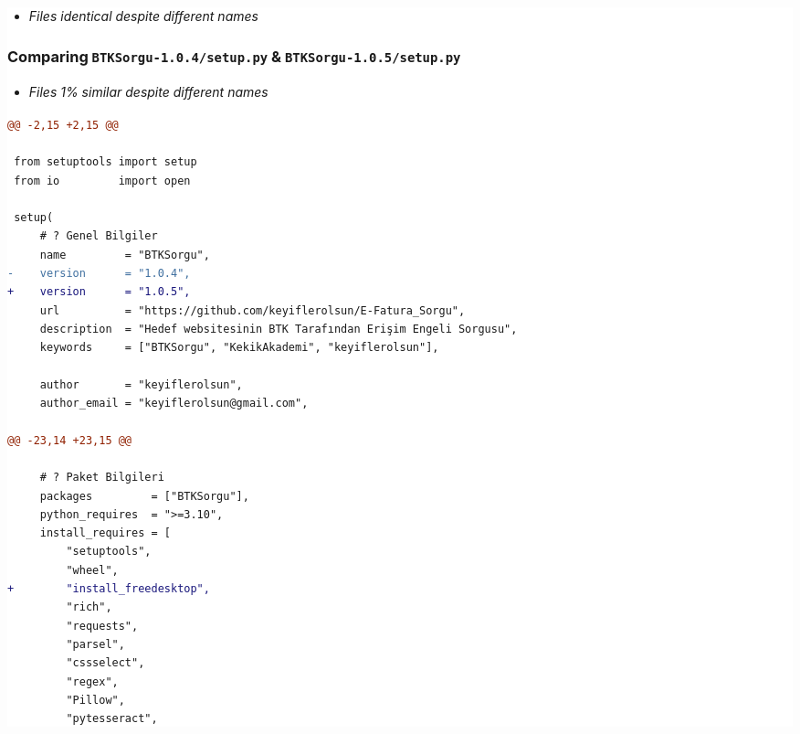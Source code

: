  * *Files identical despite different names*

### Comparing `BTKSorgu-1.0.4/setup.py` & `BTKSorgu-1.0.5/setup.py`

 * *Files 1% similar despite different names*

```diff
@@ -2,15 +2,15 @@
 
 from setuptools import setup
 from io         import open
 
 setup(
     # ? Genel Bilgiler
     name         = "BTKSorgu",
-    version      = "1.0.4",
+    version      = "1.0.5",
     url          = "https://github.com/keyiflerolsun/E-Fatura_Sorgu",
     description  = "Hedef websitesinin BTK Tarafından Erişim Engeli Sorgusu",
     keywords     = ["BTKSorgu", "KekikAkademi", "keyiflerolsun"],
 
     author       = "keyiflerolsun",
     author_email = "keyiflerolsun@gmail.com",
 
@@ -23,14 +23,15 @@
 
     # ? Paket Bilgileri
     packages         = ["BTKSorgu"],
     python_requires  = ">=3.10",
     install_requires = [
         "setuptools",
         "wheel",
+        "install_freedesktop",
         "rich",
         "requests",
         "parsel",
         "cssselect",
         "regex",
         "Pillow",
         "pytesseract",
```

